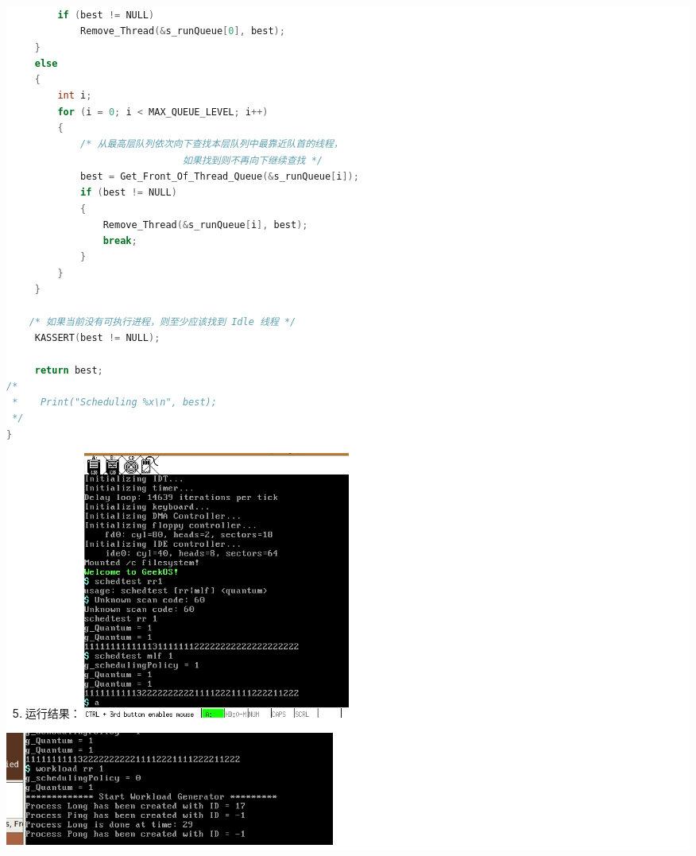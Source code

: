 ```c title="\src\geekos\kthread.c"
         if (best != NULL)
             Remove_Thread(&s_runQueue[0], best);
     }
     else
     {
         int i;
         for (i = 0; i < MAX_QUEUE_LEVEL; i++) 
         {
             /* 从最高层队列依次向下查找本层队列中最靠近队首的线程，
                               如果找到则不再向下继续查找 */
             best = Get_Front_Of_Thread_Queue(&s_runQueue[i]);
             if (best != NULL)
             {
                 Remove_Thread(&s_runQueue[i], best);
                 break;
             }
         }
     } 

    /* 如果当前没有可执行进程，则至少应该找到 Idle 线程 */
     KASSERT(best != NULL); 

     return best; 
/*
 *    Print("Scheduling %x\n", best);
 */
}
```
5. 运行结果：
![](assets/geekos%20project%203/image-20230427122930.png)

![](assets/geekos%20project%203/image-20230427123031.png)
